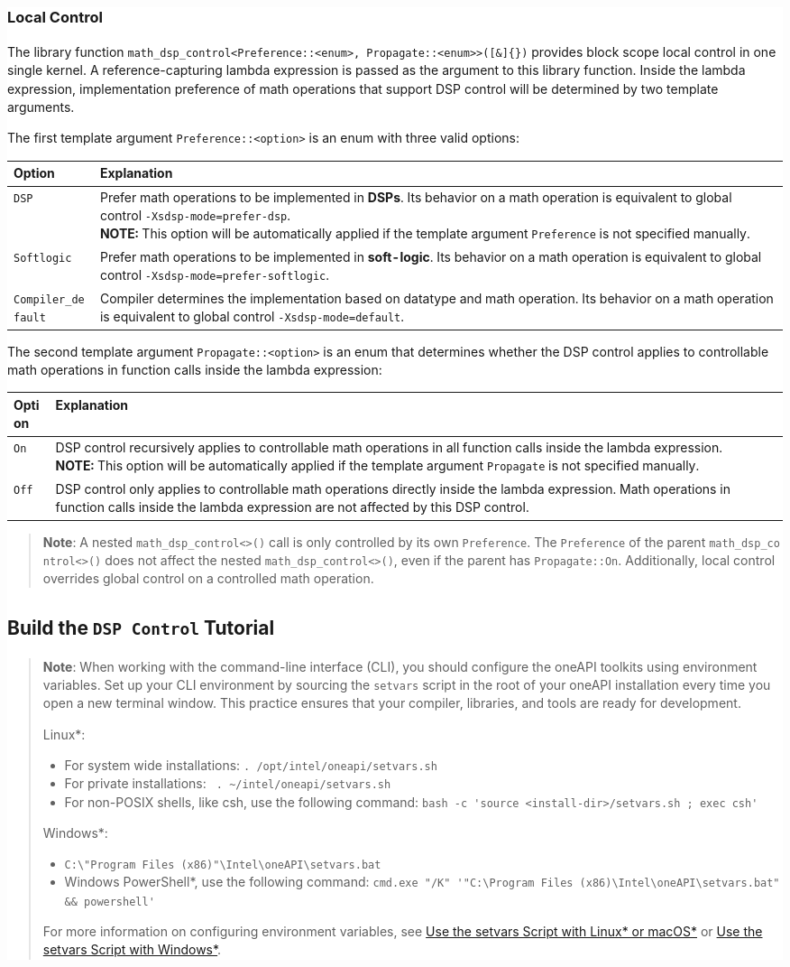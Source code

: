 ### Local Control

The library function `math_dsp_control<Preference::<enum>, Propagate::<enum>>([&]{})` provides block scope local control in one single kernel. A reference-capturing lambda expression is passed as the argument to this library function. Inside the lambda expression, implementation preference of math operations that support DSP control will be determined by two template arguments.

The first template argument `Preference::<option>` is an enum with three valid options:

| Option               | Explanation
|:---                  |:---
| `DSP`                | Prefer math operations to be implemented in **DSPs**. Its behavior on a math operation is equivalent to global control `-Xsdsp-mode=prefer-dsp`. <br> **NOTE:** This option will be automatically applied if the template argument `Preference` is not specified manually.
| `Softlogic`          | Prefer math operations to be implemented in **soft-logic**. Its behavior on a math operation is equivalent to global control `-Xsdsp-mode=prefer-softlogic`.
| `Compiler_default`   | Compiler determines the implementation based on datatype and math operation. Its behavior on a math operation is equivalent to global control `-Xsdsp-mode=default`.

The second template argument `Propagate::<option>` is an enum that determines whether the DSP control applies to controllable math operations in function calls inside the lambda expression:

| Option               | Explanation
|:---                  |:---
| `On`                 | DSP control recursively applies to controllable math operations in all function calls inside the lambda expression. <br> **NOTE:** This option will be automatically applied if the template argument `Propagate` is not specified manually.
| `Off`                | DSP control only applies to controllable math operations directly inside the lambda expression. Math operations in function calls inside the lambda expression are not affected by this DSP control.

>**Note**: A nested `math_dsp_control<>()` call is only controlled by its own `Preference`. The `Preference` of the parent `math_dsp_control<>()` does not affect the nested `math_dsp_control<>()`, even if the parent has `Propagate::On`. Additionally, local control overrides global control on a controlled math operation.

## Build the `DSP Control` Tutorial

>**Note**: When working with the command-line interface (CLI), you should configure the oneAPI toolkits using environment variables. Set up your CLI environment by sourcing the `setvars` script in the root of your oneAPI installation every time you open a new terminal window. This practice ensures that your compiler, libraries, and tools are ready for development.
>
> Linux*:
> - For system wide installations: `. /opt/intel/oneapi/setvars.sh`
> - For private installations: ` . ~/intel/oneapi/setvars.sh`
> - For non-POSIX shells, like csh, use the following command: `bash -c 'source <install-dir>/setvars.sh ; exec csh'`
>
> Windows*:
> - `C:\"Program Files (x86)"\Intel\oneAPI\setvars.bat`
> - Windows PowerShell*, use the following command: `cmd.exe "/K" '"C:\Program Files (x86)\Intel\oneAPI\setvars.bat" && powershell'`
>
> For more information on configuring environment variables, see [Use the setvars Script with Linux* or macOS*](https://www.intel.com/content/www/us/en/develop/documentation/oneapi-programming-guide/top/oneapi-development-environment-setup/use-the-setvars-script-with-linux-or-macos.html) or [Use the setvars Script with Windows*](https://www.intel.com/content/www/us/en/develop/documentation/oneapi-programming-guide/top/oneapi-development-environment-setup/use-the-setvars-script-with-windows.html).
